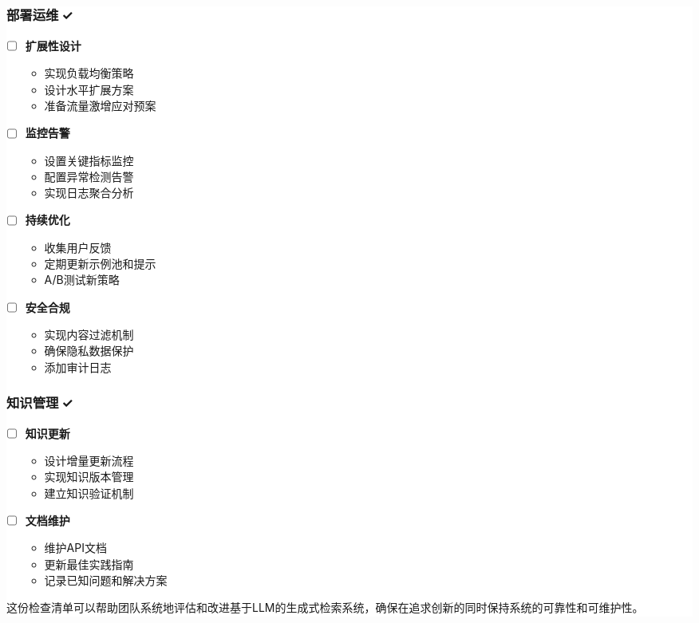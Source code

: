 ### 部署运维 ✓

- [ ] **扩展性设计**
  - 实现负载均衡策略
  - 设计水平扩展方案
  - 准备流量激增应对预案

- [ ] **监控告警**
  - 设置关键指标监控
  - 配置异常检测告警
  - 实现日志聚合分析

- [ ] **持续优化**
  - 收集用户反馈
  - 定期更新示例池和提示
  - A/B测试新策略

- [ ] **安全合规**
  - 实现内容过滤机制
  - 确保隐私数据保护
  - 添加审计日志

### 知识管理 ✓

- [ ] **知识更新**
  - 设计增量更新流程
  - 实现知识版本管理
  - 建立知识验证机制

- [ ] **文档维护**
  - 维护API文档
  - 更新最佳实践指南
  - 记录已知问题和解决方案

这份检查清单可以帮助团队系统地评估和改进基于LLM的生成式检索系统，确保在追求创新的同时保持系统的可靠性和可维护性。